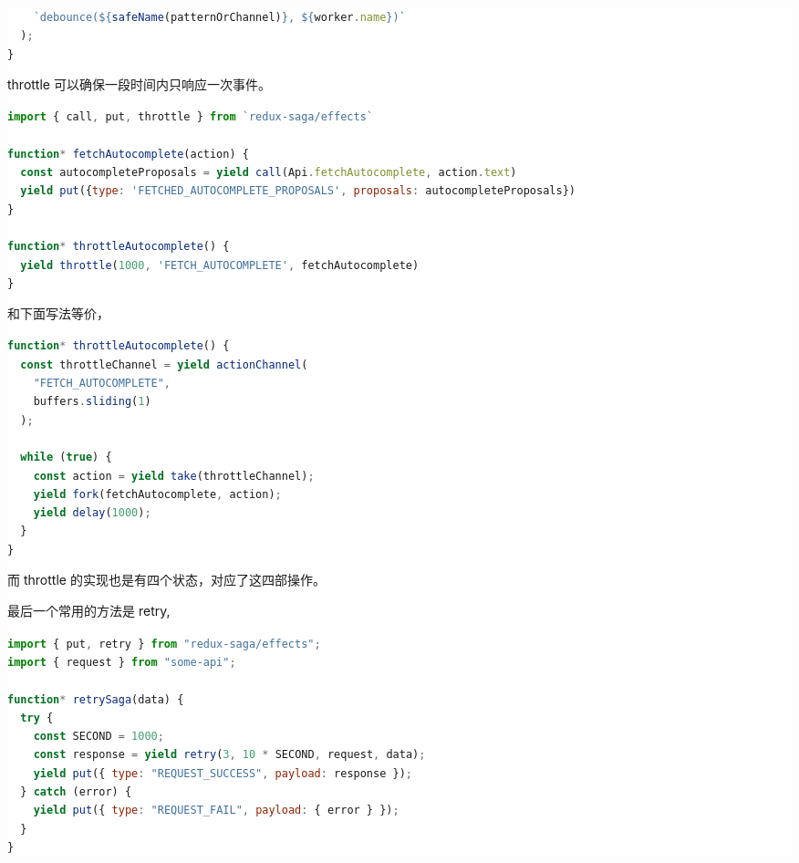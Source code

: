 ```js
    `debounce(${safeName(patternOrChannel)}, ${worker.name})`
  );
}
```

throttle 可以确保一段时间内只响应一次事件。

```js
import { call, put, throttle } from `redux-saga/effects`

function* fetchAutocomplete(action) {
  const autocompleteProposals = yield call(Api.fetchAutocomplete, action.text)
  yield put({type: 'FETCHED_AUTOCOMPLETE_PROPOSALS', proposals: autocompleteProposals})
}

function* throttleAutocomplete() {
  yield throttle(1000, 'FETCH_AUTOCOMPLETE', fetchAutocomplete)
}
```

和下面写法等价，

```js
function* throttleAutocomplete() {
  const throttleChannel = yield actionChannel(
    "FETCH_AUTOCOMPLETE",
    buffers.sliding(1)
  );

  while (true) {
    const action = yield take(throttleChannel);
    yield fork(fetchAutocomplete, action);
    yield delay(1000);
  }
}
```

而 throttle 的实现也是有四个状态，对应了这四部操作。

最后一个常用的方法是 retry,

```js
import { put, retry } from "redux-saga/effects";
import { request } from "some-api";

function* retrySaga(data) {
  try {
    const SECOND = 1000;
    const response = yield retry(3, 10 * SECOND, request, data);
    yield put({ type: "REQUEST_SUCCESS", payload: response });
  } catch (error) {
    yield put({ type: "REQUEST_FAIL", payload: { error } });
  }
}
```

